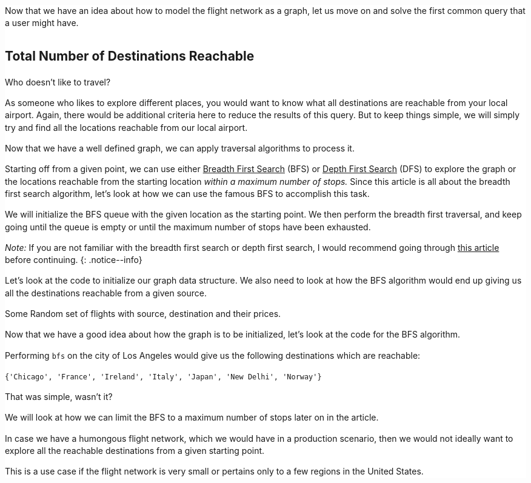 Now that we have an idea about how to model the flight network as a graph, let us move on and solve the first common query that a user might have.

## Total Number of Destinations Reachable

Who doesn’t like to travel?

As someone who likes to explore different places, you would want to know what all destinations are reachable from your local airport. Again, there would be additional criteria here to reduce the results of this query. But to keep things simple, we will simply try and find all the locations reachable from our local airport.

Now that we have a well defined graph, we can apply traversal algorithms to process it.

Starting off from a given point, we can use either [Breadth First Search](https://en.wikipedia.org/wiki/Breadth-first_search) (BFS) or [Depth First Search](https://en.wikipedia.org/wiki/Depth-first_search) (DFS) to explore the graph or the locations reachable from the starting location *within a maximum number of stops.* Since this article is all about the breadth first search algorithm, let’s look at how we can use the famous BFS to accomplish this task.

We will initialize the BFS queue with the given location as the starting point. We then perform the breadth first traversal, and keep going until the queue is empty or until the maximum number of stops have been exhausted.

*Note:* If you are not familiar with the breadth first search or depth first search, I would recommend going through [this article](https://medium.freecodecamp.org/deep-dive-into-graph-traversals-227a90c6a261) before continuing.
{: .notice--info}

Let’s look at the code to initialize our graph data structure. We also need to look at how the BFS algorithm would end up giving us all the destinations reachable from a given source.

<script src="https://gist.github.com/edorado93/c0ac66eefc34c3d011c9d5d2ea292716#file-flight-network-ipynb"></script>

Some Random set of flights with source, destination and their prices.

Now that we have a good idea about how the graph is to be initialized, let’s look at the code for the BFS algorithm.

<script src="https://gist.github.com/edorado93/61d9089e3b7da91c4c528b3bcc736be9#file-bfs-py"></script>

Performing `bfs` on the city of Los Angeles would give us the following destinations which are reachable:

```
{'Chicago', 'France', 'Ireland', 'Italy', 'Japan', 'New Delhi', 'Norway'}
```

That was simple, wasn’t it?

We will look at how we can limit the BFS to a maximum number of stops later on in the article.

In case we have a humongous flight network, which we would have in a production scenario, then we would not ideally want to explore all the reachable destinations from a given starting point.

This is a use case if the flight network is very small or pertains only to a few regions in the United States.
